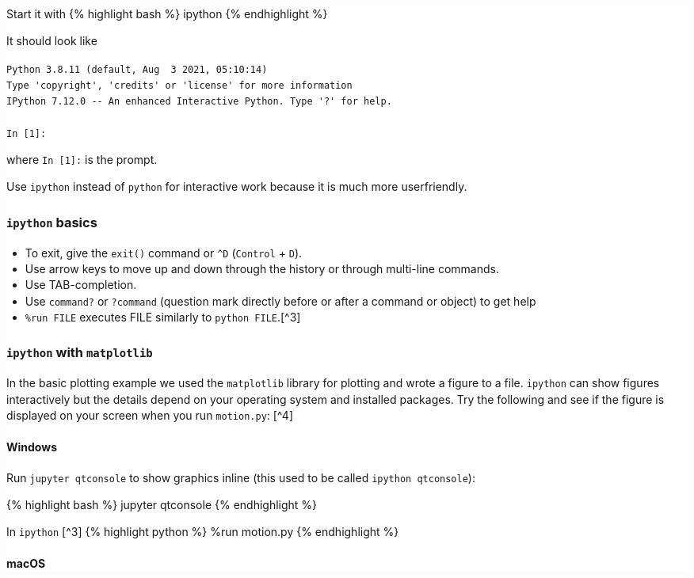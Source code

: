 Start it with
{% highlight bash %}
ipython
{% endhighlight %}

It should look like

~~~~~
Python 3.8.11 (default, Aug  3 2021, 05:10:14)
Type 'copyright', 'credits' or 'license' for more information
IPython 7.12.0 -- An enhanced Interactive Python. Type '?' for help.

In [1]:
~~~~~

where `In [1]:` is the prompt.

Use `ipython` instead of `python` for interactive work because it is
much more userfriendly.

### `ipython` basics

* To exit, give the `exit()` command or `^D` (`Control` + `D`).
* Use arrow keys to move up and down through the history or through
  multi-line commands.
* Use TAB-completion.
* Use `command?` or `?command` (question mark directly before or after
  a command or object) to get help
* `%run FILE` executes FILE similarly to `python
  FILE`.[^3]


### `ipython` with `matplotlib`

In the basic plotting example we used the `matplotlib` library for
plotting and wrote a figure to a file. `ipython` can show figures
interactively but the details depend on your operating system and
installed packages. Try the following and see if the figure is
displayed on your screen when you run `motion.py`: [^4]

#### Windows

Run `jupyter qtconsole` to show graphics inline (this used to be called `ipython qtconsole`):

{% highlight bash %}
jupyter qtconsole
{% endhighlight %}

In `ipython` [^3]
{% highlight python %}
%run motion.py
{% endhighlight %}


#### macOS
